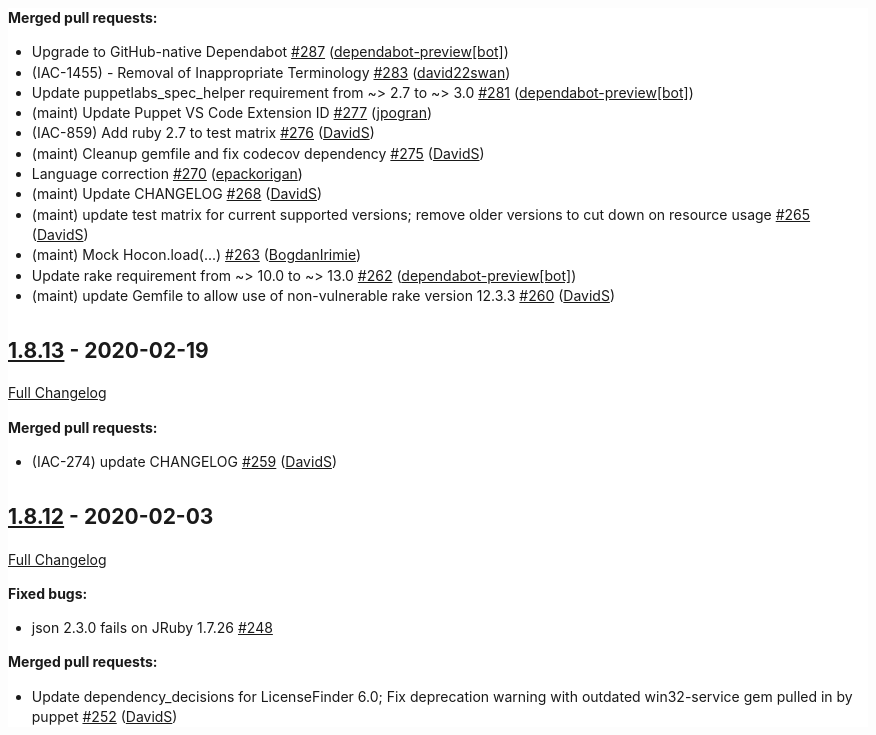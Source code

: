 **Merged pull requests:**

- Upgrade to GitHub-native Dependabot [\#287](https://github.com/puppetlabs/puppet-resource_api/pull/287) ([dependabot-preview[bot]](https://github.com/apps/dependabot-preview))
- \(IAC-1455\) - Removal of Inappropriate Terminology [\#283](https://github.com/puppetlabs/puppet-resource_api/pull/283) ([david22swan](https://github.com/david22swan))
- Update puppetlabs\_spec\_helper requirement from ~\> 2.7 to ~\> 3.0 [\#281](https://github.com/puppetlabs/puppet-resource_api/pull/281) ([dependabot-preview[bot]](https://github.com/apps/dependabot-preview))
- \(maint\) Update Puppet VS Code Extension ID [\#277](https://github.com/puppetlabs/puppet-resource_api/pull/277) ([jpogran](https://github.com/jpogran))
- \(IAC-859\) Add ruby 2.7 to test matrix [\#276](https://github.com/puppetlabs/puppet-resource_api/pull/276) ([DavidS](https://github.com/DavidS))
- \(maint\) Cleanup gemfile and fix codecov dependency [\#275](https://github.com/puppetlabs/puppet-resource_api/pull/275) ([DavidS](https://github.com/DavidS))
- Language correction [\#270](https://github.com/puppetlabs/puppet-resource_api/pull/270) ([epackorigan](https://github.com/epackorigan))
- \(maint\) Update CHANGELOG [\#268](https://github.com/puppetlabs/puppet-resource_api/pull/268) ([DavidS](https://github.com/DavidS))
- \(maint\) update test matrix for current supported versions; remove older versions to cut down on resource usage [\#265](https://github.com/puppetlabs/puppet-resource_api/pull/265) ([DavidS](https://github.com/DavidS))
- \(maint\) Mock Hocon.load\(...\) [\#263](https://github.com/puppetlabs/puppet-resource_api/pull/263) ([BogdanIrimie](https://github.com/BogdanIrimie))
- Update rake requirement from ~\> 10.0 to ~\> 13.0 [\#262](https://github.com/puppetlabs/puppet-resource_api/pull/262) ([dependabot-preview[bot]](https://github.com/apps/dependabot-preview))
- \(maint\) update Gemfile to allow use of non-vulnerable rake version 12.3.3 [\#260](https://github.com/puppetlabs/puppet-resource_api/pull/260) ([DavidS](https://github.com/DavidS))

## [1.8.13](https://github.com/puppetlabs/puppet-resource_api/tree/1.8.13) - 2020-02-19

[Full Changelog](https://github.com/puppetlabs/puppet-resource_api/compare/1.8.12...1.8.13)

**Merged pull requests:**

- \(IAC-274\) update CHANGELOG [\#259](https://github.com/puppetlabs/puppet-resource_api/pull/259) ([DavidS](https://github.com/DavidS))

## [1.8.12](https://github.com/puppetlabs/puppet-resource_api/tree/1.8.12) - 2020-02-03

[Full Changelog](https://github.com/puppetlabs/puppet-resource_api/compare/1.8.11...1.8.12)

**Fixed bugs:**

- json 2.3.0 fails on JRuby 1.7.26 [\#248](https://github.com/puppetlabs/puppet-resource_api/issues/248)

**Merged pull requests:**

- Update dependency\_decisions for LicenseFinder 6.0; Fix deprecation warning with outdated win32-service gem pulled in by puppet [\#252](https://github.com/puppetlabs/puppet-resource_api/pull/252) ([DavidS](https://github.com/DavidS))
